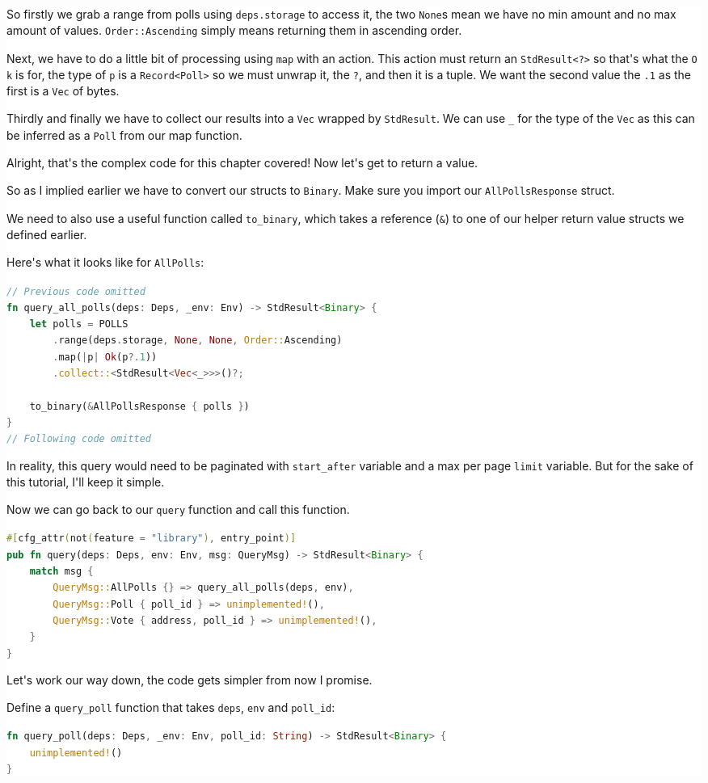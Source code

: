 So firstly we grab a range from polls using `deps.storage` to access it, the two `None`s mean we have no min amount and no max amount of values. `Order::Ascending` simply means returning them in ascending order.

Next, we have to do a little bit of processing using `map` with an action. This action must return an `StdResult<?>` so that's what the `Ok` is for, the type of `p` is a `Record<Poll>` so we must unwrap it, the `?`, and then it is a tuple. We want the second value the `.1` as the first is a `Vec` of bytes.

Thirdly and finally we have to collect our results into a `Vec` wrapped by `StdResult`. We can use `_` for the type of the `Vec` as this can be inferred as a `Poll` from our map function.

Alright, that's the complex code for this chapter covered! Now let's get to return a value.

So as I implied earlier we have to convert our structs to `Binary`. Make sure you import our `AllPollsResponse` struct.

We need to also use a useful function called `to_binary`, which takes a reference (`&`) to one of our helper return value structs we defined earlier.

Here's what it looks like for `AllPolls`:

```rust
// Previous code omitted
fn query_all_polls(deps: Deps, _env: Env) -> StdResult<Binary> {
    let polls = POLLS
        .range(deps.storage, None, None, Order::Ascending)
        .map(|p| Ok(p?.1))
        .collect::<StdResult<Vec<_>>>()?;

    to_binary(&AllPollsResponse { polls })
}
// Following code omitted
```

In reality, this query would need to be paginated with `start_after` variable and a max per page `limit` variable. But for the sake of this tutorial, I'll keep it simple.

Now we can go back to our `query` function and call this function.

```rust
#[cfg_attr(not(feature = "library"), entry_point)]
pub fn query(deps: Deps, env: Env, msg: QueryMsg) -> StdResult<Binary> {
    match msg {
        QueryMsg::AllPolls {} => query_all_polls(deps, env),
        QueryMsg::Poll { poll_id } => unimplemented!(),
        QueryMsg::Vote { address, poll_id } => unimplemented!(),
    }
}
```

Let's work our way down, the code gets simpler from now I promise.

Define a `query_poll` function that takes `deps`, `env` and `poll_id`:

```rust
fn query_poll(deps: Deps, _env: Env, poll_id: String) -> StdResult<Binary> {
    unimplemented!()
}
```
